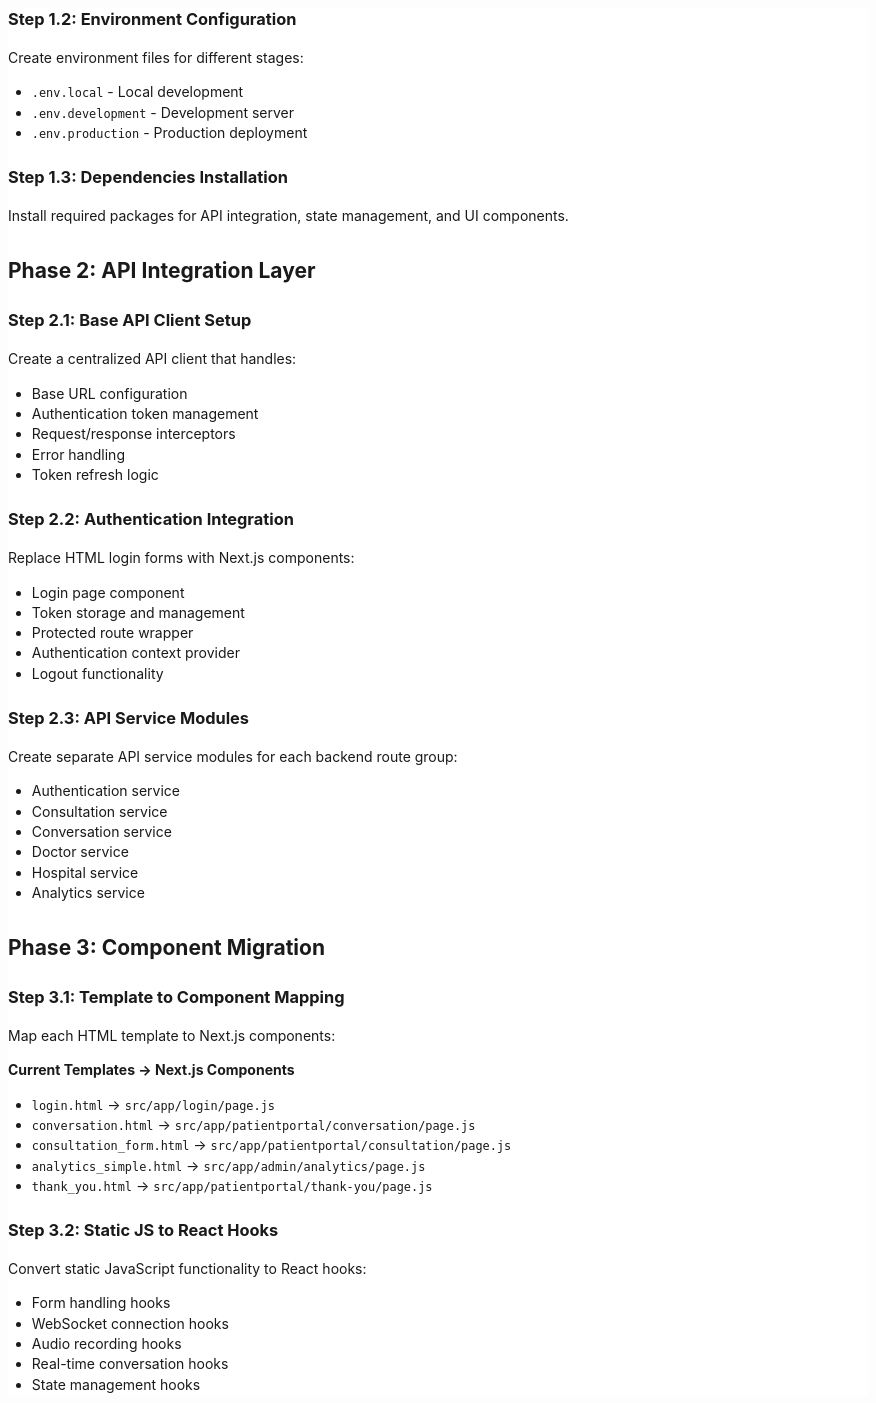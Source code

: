 ### Step 1.2: Environment Configuration
Create environment files for different stages:
- `.env.local` - Local development
- `.env.development` - Development server
- `.env.production` - Production deployment

### Step 1.3: Dependencies Installation
Install required packages for API integration, state management, and UI components.

## Phase 2: API Integration Layer

### Step 2.1: Base API Client Setup
Create a centralized API client that handles:
- Base URL configuration
- Authentication token management
- Request/response interceptors
- Error handling
- Token refresh logic

### Step 2.2: Authentication Integration
Replace HTML login forms with Next.js components:
- Login page component
- Token storage and management
- Protected route wrapper
- Authentication context provider
- Logout functionality

### Step 2.3: API Service Modules
Create separate API service modules for each backend route group:
- Authentication service
- Consultation service
- Conversation service
- Doctor service
- Hospital service
- Analytics service

## Phase 3: Component Migration

### Step 3.1: Template to Component Mapping
Map each HTML template to Next.js components:

**Current Templates → Next.js Components**
- `login.html` → `src/app/login/page.js`
- `conversation.html` → `src/app/patientportal/conversation/page.js`
- `consultation_form.html` → `src/app/patientportal/consultation/page.js`
- `analytics_simple.html` → `src/app/admin/analytics/page.js`
- `thank_you.html` → `src/app/patientportal/thank-you/page.js`

### Step 3.2: Static JS to React Hooks
Convert static JavaScript functionality to React hooks:
- Form handling hooks
- WebSocket connection hooks
- Audio recording hooks
- Real-time conversation hooks
- State management hooks
